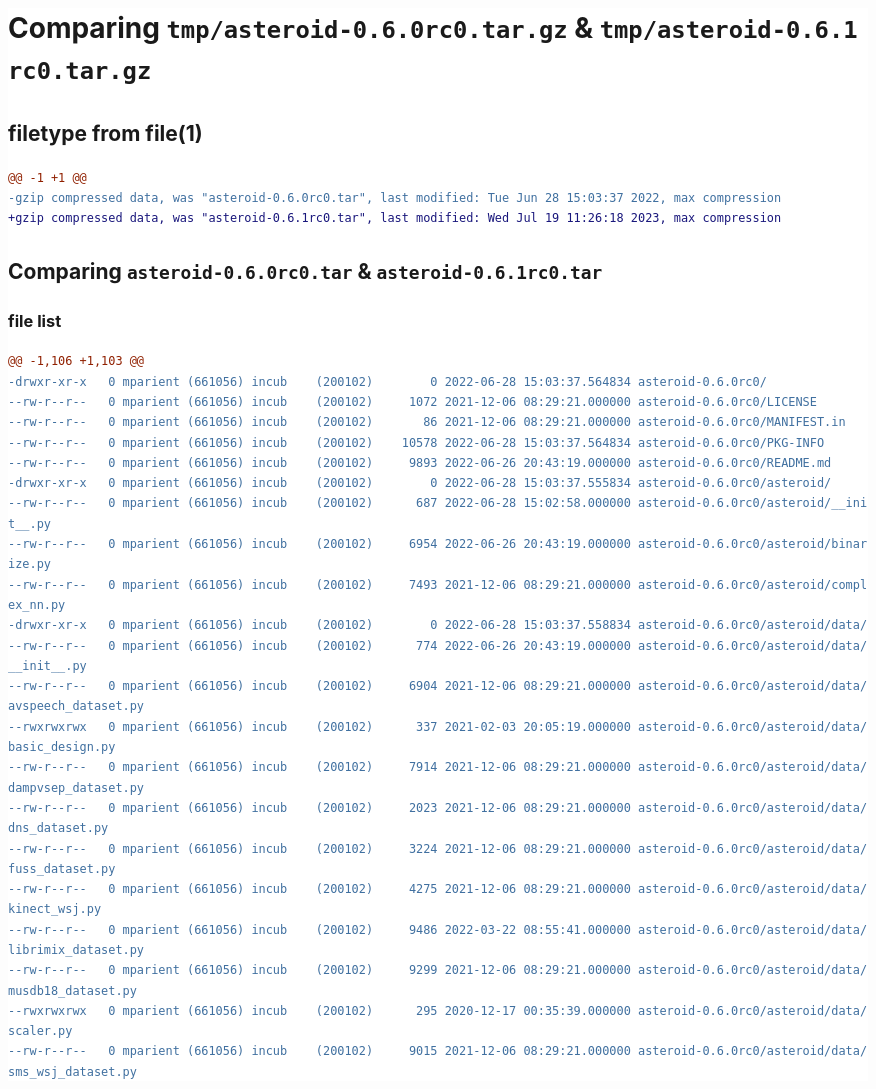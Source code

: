 # Comparing `tmp/asteroid-0.6.0rc0.tar.gz` & `tmp/asteroid-0.6.1rc0.tar.gz`

## filetype from file(1)

```diff
@@ -1 +1 @@
-gzip compressed data, was "asteroid-0.6.0rc0.tar", last modified: Tue Jun 28 15:03:37 2022, max compression
+gzip compressed data, was "asteroid-0.6.1rc0.tar", last modified: Wed Jul 19 11:26:18 2023, max compression
```

## Comparing `asteroid-0.6.0rc0.tar` & `asteroid-0.6.1rc0.tar`

### file list

```diff
@@ -1,106 +1,103 @@
-drwxr-xr-x   0 mparient (661056) incub    (200102)        0 2022-06-28 15:03:37.564834 asteroid-0.6.0rc0/
--rw-r--r--   0 mparient (661056) incub    (200102)     1072 2021-12-06 08:29:21.000000 asteroid-0.6.0rc0/LICENSE
--rw-r--r--   0 mparient (661056) incub    (200102)       86 2021-12-06 08:29:21.000000 asteroid-0.6.0rc0/MANIFEST.in
--rw-r--r--   0 mparient (661056) incub    (200102)    10578 2022-06-28 15:03:37.564834 asteroid-0.6.0rc0/PKG-INFO
--rw-r--r--   0 mparient (661056) incub    (200102)     9893 2022-06-26 20:43:19.000000 asteroid-0.6.0rc0/README.md
-drwxr-xr-x   0 mparient (661056) incub    (200102)        0 2022-06-28 15:03:37.555834 asteroid-0.6.0rc0/asteroid/
--rw-r--r--   0 mparient (661056) incub    (200102)      687 2022-06-28 15:02:58.000000 asteroid-0.6.0rc0/asteroid/__init__.py
--rw-r--r--   0 mparient (661056) incub    (200102)     6954 2022-06-26 20:43:19.000000 asteroid-0.6.0rc0/asteroid/binarize.py
--rw-r--r--   0 mparient (661056) incub    (200102)     7493 2021-12-06 08:29:21.000000 asteroid-0.6.0rc0/asteroid/complex_nn.py
-drwxr-xr-x   0 mparient (661056) incub    (200102)        0 2022-06-28 15:03:37.558834 asteroid-0.6.0rc0/asteroid/data/
--rw-r--r--   0 mparient (661056) incub    (200102)      774 2022-06-26 20:43:19.000000 asteroid-0.6.0rc0/asteroid/data/__init__.py
--rw-r--r--   0 mparient (661056) incub    (200102)     6904 2021-12-06 08:29:21.000000 asteroid-0.6.0rc0/asteroid/data/avspeech_dataset.py
--rwxrwxrwx   0 mparient (661056) incub    (200102)      337 2021-02-03 20:05:19.000000 asteroid-0.6.0rc0/asteroid/data/basic_design.py
--rw-r--r--   0 mparient (661056) incub    (200102)     7914 2021-12-06 08:29:21.000000 asteroid-0.6.0rc0/asteroid/data/dampvsep_dataset.py
--rw-r--r--   0 mparient (661056) incub    (200102)     2023 2021-12-06 08:29:21.000000 asteroid-0.6.0rc0/asteroid/data/dns_dataset.py
--rw-r--r--   0 mparient (661056) incub    (200102)     3224 2021-12-06 08:29:21.000000 asteroid-0.6.0rc0/asteroid/data/fuss_dataset.py
--rw-r--r--   0 mparient (661056) incub    (200102)     4275 2021-12-06 08:29:21.000000 asteroid-0.6.0rc0/asteroid/data/kinect_wsj.py
--rw-r--r--   0 mparient (661056) incub    (200102)     9486 2022-03-22 08:55:41.000000 asteroid-0.6.0rc0/asteroid/data/librimix_dataset.py
--rw-r--r--   0 mparient (661056) incub    (200102)     9299 2021-12-06 08:29:21.000000 asteroid-0.6.0rc0/asteroid/data/musdb18_dataset.py
--rwxrwxrwx   0 mparient (661056) incub    (200102)      295 2020-12-17 00:35:39.000000 asteroid-0.6.0rc0/asteroid/data/scaler.py
--rw-r--r--   0 mparient (661056) incub    (200102)     9015 2021-12-06 08:29:21.000000 asteroid-0.6.0rc0/asteroid/data/sms_wsj_dataset.py
```